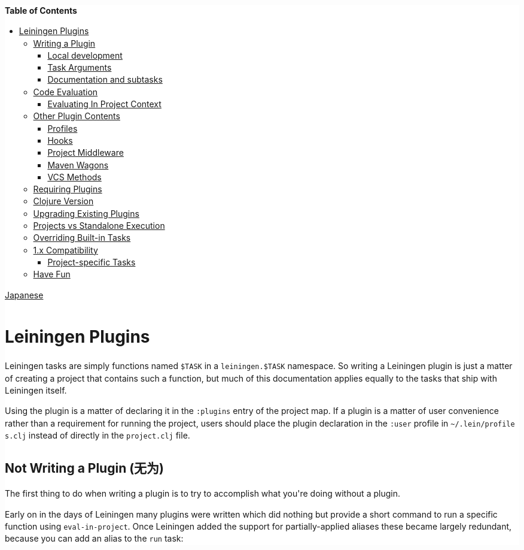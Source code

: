 

**Table of Contents**

- [Leiningen Plugins](#leiningen-plugins)
  - [Writing a Plugin](#writing-a-plugin)
    - [Local development](#local-development)
    - [Task Arguments](#task-arguments)
    - [Documentation and subtasks](#documentation-and-subtasks)
  - [Code Evaluation](#code-evaluation)
    - [Evaluating In Project Context](#evaluating-in-project-context)
  - [Other Plugin Contents](#other-plugin-contents)
    - [Profiles](#profiles)
    - [Hooks](#hooks)
    - [Project Middleware](#project-middleware)
    - [Maven Wagons](#maven-wagons)
    - [VCS Methods](#vcs-methods)
  - [Requiring Plugins](#requiring-plugins)
  - [Clojure Version](#clojure-version)
  - [Upgrading Existing Plugins](#upgrading-existing-plugins)
  - [Projects vs Standalone Execution](#projects-vs-standalone-execution)
  - [Overriding Built-in Tasks](#overriding-built-in-tasks)
  - [1.x Compatibility](#1x-compatibility)
    - [Project-specific Tasks](#project-specific-tasks)
  - [Have Fun](#have-fun)



[Japanese](ja/PLUGINS_ja.md)

# Leiningen Plugins

Leiningen tasks are simply functions named `$TASK` in a `leiningen.$TASK`
namespace. So writing a Leiningen plugin is just a matter of creating
a project that contains such a function, but much of this
documentation applies equally to the tasks that ship with Leiningen
itself.

Using the plugin is a matter of declaring it in the `:plugins` entry
of the project map. If a plugin is a matter of user convenience rather
than a requirement for running the project, users should place the
plugin declaration in the `:user` profile in `~/.lein/profiles.clj`
instead of directly in the `project.clj` file.

## Not Writing a Plugin (无为)

The first thing to do when writing a plugin is to try to accomplish
what you're doing without a plugin.

Early on in the days of Leiningen many plugins were written which did
nothing but provide a short command to run a specific function using
`eval-in-project`. Once Leiningen added the support for
partially-applied aliases these became largely redundant, because you
can add an alias to the `run` task:
